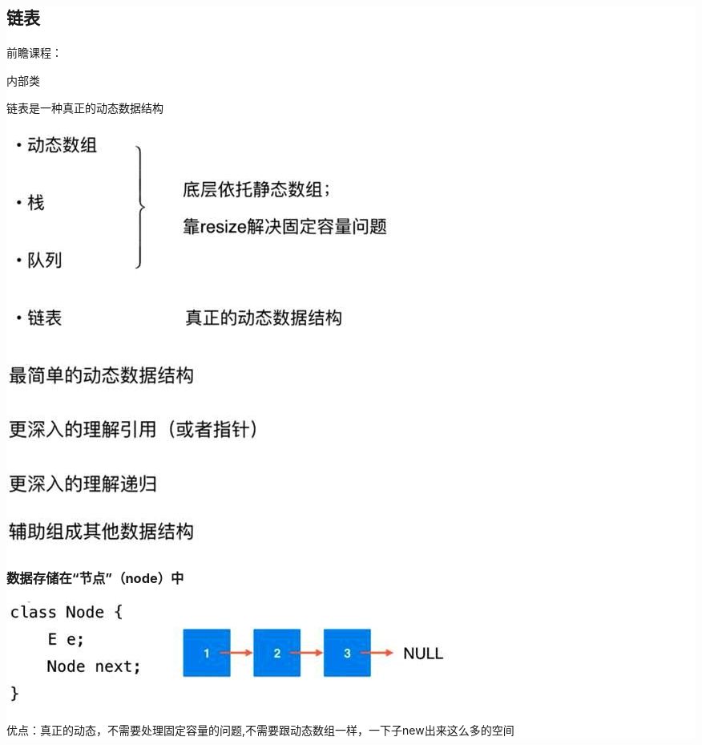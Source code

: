 

## 链表

前瞻课程：

内部类

链表是一种真正的动态数据结构

![img](./data-structure.assets/true-clip_image160.jpg)

![img](./data-structure.assets/true-clip_image162.jpg)

### 数据存储在“节点”（node）中

![img](./data-structure.assets/true-clip_image164.jpg)

优点：真正的动态，不需要处理固定容量的问题,不需要跟动态数组一样，一下子new出来这么多的空间
